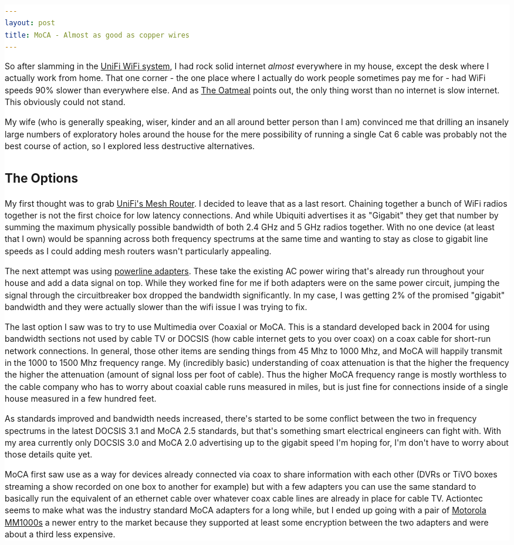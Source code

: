 ```yaml
---
layout: post
title: MoCA - Almost as good as copper wires
---
```


So after slamming in the [UniFi WiFi system](https://blog.benjamin-hering.com/A-Basic-Unifi-Security-Setup/), I had rock solid internet *almost* everywhere in my house, except the desk where I actually work from home. That one corner - the one place where I actually do work people sometimes pay me for - had WiFi speeds 90% slower than everywhere else. And as [The Oatmeal](http://theoatmeal.com/comics/no_internet) points out, the only thing worst than no internet is slow internet. This obviously could not stand.

My wife (who is generally speaking, wiser, kinder and an all around better person than I am) convinced me that drilling an insanely large numbers of exploratory holes around the house for the mere possibility of running a single Cat 6 cable was probably not the best course of action, so I explored less destructive alternatives.

## The Options

My first thought was to grab [UniFi's Mesh Router](https://unifi-mesh.ubnt.com/#products). I decided to leave that as a last resort. Chaining together a bunch of WiFi radios together is not the first choice for low latency connections. And while Ubiquiti advertises it as "Gigabit" they get that number by summing the maximum physically possible bandwidth of both 2.4 GHz and 5 GHz radios together. With no one device (at least that I own) would be spanning across both frequency spectrums at the same time and wanting to stay as close to gigabit line speeds as I could adding mesh routers wasn't particularly appealing.

The next attempt was using [powerline adapters](https://www.tp-link.com/us/products/details/cat-5509_TL-PA7010-KIT.html). These take the existing AC power wiring that's already run throughout your house and add a data signal on top. While they worked fine for me if both adapters were on the same power circuit, jumping the signal through the circuitbreaker box dropped the bandwidth significantly. In my case, I was getting 2% of the promised "gigabit" bandwidth and they were actually slower than the wifi issue I was trying to fix.

The last option I saw was to try to use Multimedia over Coaxial or MoCA. This is a standard developed back in 2004 for using bandwidth sections not used by cable TV or DOCSIS (how cable internet gets to you over coax) on a coax cable for short-run network connections. In general, those other items are sending things from 45 Mhz to 1000 Mhz, and MoCA will happily transmit in the 1000 to 1500 Mhz frequency range. My (incredibly basic) understanding of coax attenuation is that the higher the frequency the higher the attenuation (amount of signal loss per foot of cable). Thus the higher MoCA frequency range is mostly worthless to the cable company who has to worry about coaxial cable runs measured in miles, but is just fine for connections inside of a single house measured in a few hundred feet.

As standards improved and bandwidth needs increased, there's started to be some conflict between the two in frequency spectrums in the latest DOCSIS 3.1 and MoCA 2.5 standards, but that's something smart electrical engineers can fight with. With my area currently only DOCSIS 3.0 and MoCA 2.0 advertising up to the gigabit speed I'm hoping for, I'm don't have to worry about those details quite yet.

MoCA first saw use as a way for devices already connected via coax to share information with each other (DVRs or TiVO boxes streaming a show recorded on one box to another for example) but with a few adapters you can use the same standard to basically run the equivalent of an ethernet cable over whatever coax cable lines are already in place for cable TV. Actiontec seems to make what was the industry standard MoCA adapters for a long while, but I ended up going with a pair of [Motorola MM1000s](https://motorolanetwork.com/mm1000.html) a newer entry to the market because they supported at least some encryption between the two adapters and were about a third less expensive.
